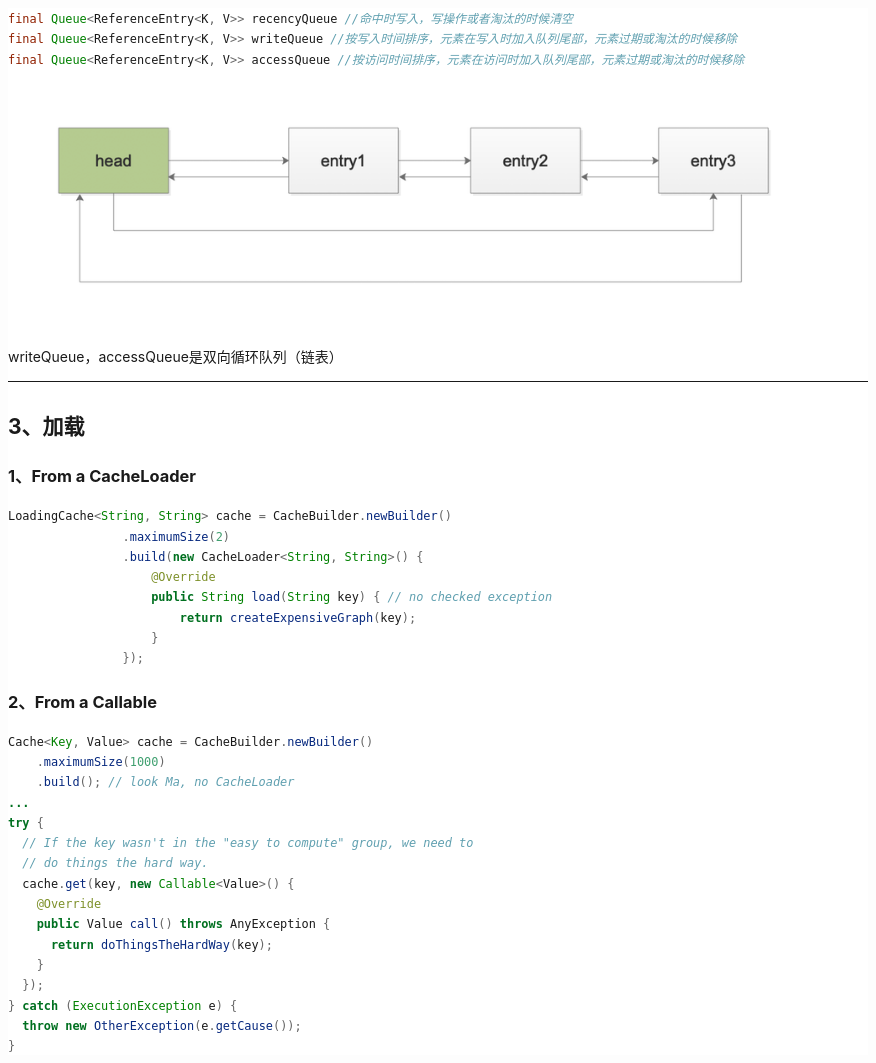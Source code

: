 ```java
final Queue<ReferenceEntry<K, V>> recencyQueue //命中时写入，写操作或者淘汰的时候清空
final Queue<ReferenceEntry<K, V>> writeQueue //按写入时间排序，元素在写入时加入队列尾部，元素过期或淘汰的时候移除
final Queue<ReferenceEntry<K, V>> accessQueue //按访问时间排序，元素在访问时加入队列尾部，元素过期或淘汰的时候移除

```

![image-20200716115242205](/assets/imgs/image-20200716115242205.png)writeQueue，accessQueue是双向循环队列（链表）

****

##  3、加载

### 1、From a CacheLoader

```java
LoadingCache<String, String> cache = CacheBuilder.newBuilder()
                .maximumSize(2)
                .build(new CacheLoader<String, String>() {
                    @Override
                    public String load(String key) { // no checked exception
                        return createExpensiveGraph(key);
                    }
                });
```

### 2、From a Callable

```java
Cache<Key, Value> cache = CacheBuilder.newBuilder()
    .maximumSize(1000)
    .build(); // look Ma, no CacheLoader
...
try {
  // If the key wasn't in the "easy to compute" group, we need to
  // do things the hard way.
  cache.get(key, new Callable<Value>() {
    @Override
    public Value call() throws AnyException {
      return doThingsTheHardWay(key);
    }
  });
} catch (ExecutionException e) {
  throw new OtherException(e.getCause());
}
```
